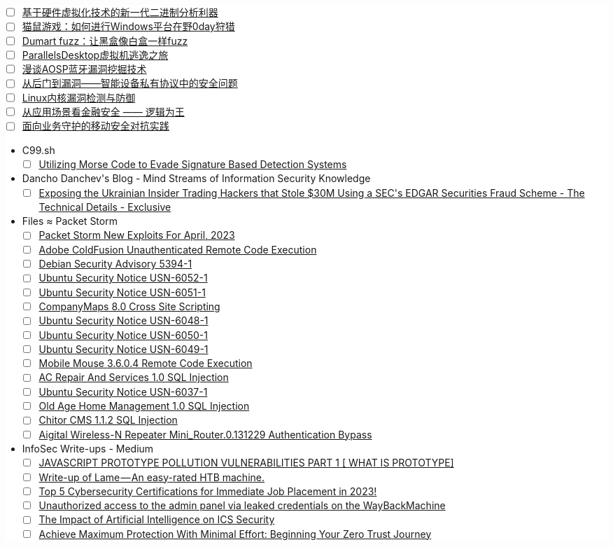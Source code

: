   - [ ] [基于硬件虚拟化技术的新一代二进制分析利器](https://vipread.com/library/topic/3907)
  - [ ] [猫鼠游戏：如何进行Windows平台在野0day狩猎](https://vipread.com/library/topic/3908)
  - [ ] [Dumart fuzz：让黑盒像白盒一样fuzz](https://vipread.com/library/topic/3909)
  - [ ] [ParallelsDesktop虚拟机逃逸之旅](https://vipread.com/library/topic/3910)
  - [ ] [漫谈AOSP蓝牙漏洞挖掘技术](https://vipread.com/library/topic/3911)
  - [ ] [从后门到漏洞——智能设备私有协议中的安全问题](https://vipread.com/library/topic/3912)
  - [ ] [Linux内核漏洞检测与防御](https://vipread.com/library/topic/3913)
  - [ ] [从应用场景看金融安全 —— 逻辑为王](https://vipread.com/library/topic/3914)
  - [ ] [面向业务守护的移动安全对抗实践](https://vipread.com/library/topic/3915)
- C99.sh
  - [ ] [Utilizing Morse Code to Evade Signature Based Detection Systems](https://c99.sh/utilizing-morse-code-to-evade-signature-based-detection-systems/)
- Dancho Danchev's Blog - Mind Streams of Information Security Knowledge
  - [ ] [Exposing the Ukrainian Insider Trading Hackers that Stole $30M Using a SEC's EDGAR Securities Fraud Scheme - The Technical Details - Exclusive](https://ddanchev.blogspot.com/2023/05/exposing-ukrainian-insider-trading.html)
- Files ≈ Packet Storm
  - [ ] [Packet Storm New Exploits For April, 2023](https://packetstormsecurity.com/files/172080/202304-exploits.tgz)
  - [ ] [Adobe ColdFusion Unauthenticated Remote Code Execution](https://packetstormsecurity.com/files/172079/adobe_coldfusion_rce_cve_2023_26360.rb.txt)
  - [ ] [Debian Security Advisory 5394-1](https://packetstormsecurity.com/files/172078/dsa-5394-1.txt)
  - [ ] [Ubuntu Security Notice USN-6052-1](https://packetstormsecurity.com/files/172077/USN-6052-1.txt)
  - [ ] [Ubuntu Security Notice USN-6051-1](https://packetstormsecurity.com/files/172076/USN-6051-1.txt)
  - [ ] [CompanyMaps 8.0 Cross Site Scripting](https://packetstormsecurity.com/files/172075/cmaps80-xss.txt)
  - [ ] [Ubuntu Security Notice USN-6048-1](https://packetstormsecurity.com/files/172074/USN-6048-1.txt)
  - [ ] [Ubuntu Security Notice USN-6050-1](https://packetstormsecurity.com/files/172073/USN-6050-1.txt)
  - [ ] [Ubuntu Security Notice USN-6049-1](https://packetstormsecurity.com/files/172072/USN-6049-1.txt)
  - [ ] [Mobile Mouse 3.6.0.4 Remote Code Execution](https://packetstormsecurity.com/files/172071/mobilemouse3604v2-exec.txt)
  - [ ] [AC Repair And Services 1.0 SQL Injection](https://packetstormsecurity.com/files/172070/acrepairservices10-sql.txt)
  - [ ] [Ubuntu Security Notice USN-6037-1](https://packetstormsecurity.com/files/172069/USN-6037-1.txt)
  - [ ] [Old Age Home Management 1.0 SQL Injection](https://packetstormsecurity.com/files/172068/oahm2022202310-sql.txt)
  - [ ] [Chitor CMS 1.1.2 SQL Injection](https://packetstormsecurity.com/files/172067/chitorcms112rollno-sql.txt)
  - [ ] [Aigital Wireless-N Repeater Mini_Router.0.131229 Authentication Bypass](https://packetstormsecurity.com/files/172066/aigitalwnr-bypass.txt)
- InfoSec Write-ups - Medium
  - [ ] [JAVASCRIPT PROTOTYPE POLLUTION VULNERABILITIES PART 1 [ WHAT IS PROTOTYPE]](https://infosecwriteups.com/javascript-prototype-pollution-vulnerabilities-part-1-what-is-prototype-61e396ecafbd?source=rss----7b722bfd1b8d---4)
  - [ ] [Write-up of Lame — An easy-rated HTB machine.](https://infosecwriteups.com/write-up-of-lame-an-easy-rated-htb-machine-fa695ea2d3ca?source=rss----7b722bfd1b8d---4)
  - [ ] [Top 5 Cybersecurity Certifications for Immediate Job Placement in 2023!](https://infosecwriteups.com/top-5-cybersecurity-certifications-for-immediate-job-placement-in-2023-4a25961f1df?source=rss----7b722bfd1b8d---4)
  - [ ] [Unauthorized access to the admin panel via leaked credentials on the WayBackMachine](https://infosecwriteups.com/unauthorized-access-to-the-admin-panel-via-leaked-credentials-on-the-waybackmachine-55c3307141c6?source=rss----7b722bfd1b8d---4)
  - [ ] [The Impact of Artificial Intelligence on ICS Security](https://infosecwriteups.com/the-impact-of-artificial-intelligence-on-ics-security-bc56bbca0f41?source=rss----7b722bfd1b8d---4)
  - [ ] [Achieve Maximum Protection With Minimal Effort: Beginning Your Zero Trust Journey](https://infosecwriteups.com/achieve-maximum-protection-with-minimal-effort-beginning-your-zero-trust-journey-210db329a91a?source=rss----7b722bfd1b8d---4)